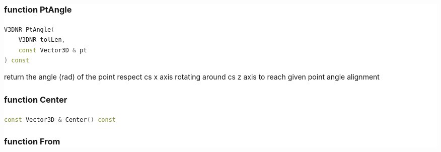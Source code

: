 



### function PtAngle

```cpp
V3DNR PtAngle(
    V3DNR tolLen,
    const Vector3D & pt
) const
```

return the angle (rad) of the point respect cs x axis rotating around cs z axis to reach given point angle alignment 




























### function Center

```cpp
const Vector3D & Center() const
```





























### function From
